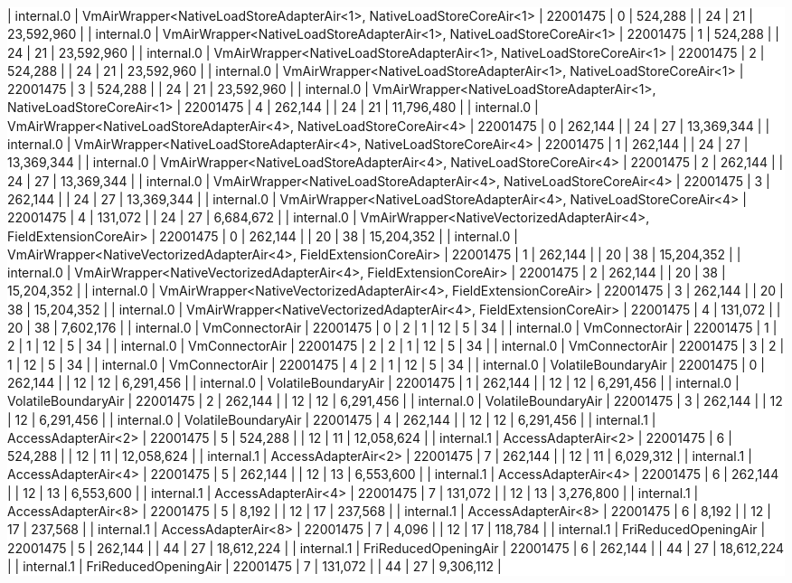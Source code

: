 | internal.0 | VmAirWrapper<NativeLoadStoreAdapterAir<1>, NativeLoadStoreCoreAir<1> | 22001475 | 0 | 524,288 |  | 24 | 21 | 23,592,960 | 
| internal.0 | VmAirWrapper<NativeLoadStoreAdapterAir<1>, NativeLoadStoreCoreAir<1> | 22001475 | 1 | 524,288 |  | 24 | 21 | 23,592,960 | 
| internal.0 | VmAirWrapper<NativeLoadStoreAdapterAir<1>, NativeLoadStoreCoreAir<1> | 22001475 | 2 | 524,288 |  | 24 | 21 | 23,592,960 | 
| internal.0 | VmAirWrapper<NativeLoadStoreAdapterAir<1>, NativeLoadStoreCoreAir<1> | 22001475 | 3 | 524,288 |  | 24 | 21 | 23,592,960 | 
| internal.0 | VmAirWrapper<NativeLoadStoreAdapterAir<1>, NativeLoadStoreCoreAir<1> | 22001475 | 4 | 262,144 |  | 24 | 21 | 11,796,480 | 
| internal.0 | VmAirWrapper<NativeLoadStoreAdapterAir<4>, NativeLoadStoreCoreAir<4> | 22001475 | 0 | 262,144 |  | 24 | 27 | 13,369,344 | 
| internal.0 | VmAirWrapper<NativeLoadStoreAdapterAir<4>, NativeLoadStoreCoreAir<4> | 22001475 | 1 | 262,144 |  | 24 | 27 | 13,369,344 | 
| internal.0 | VmAirWrapper<NativeLoadStoreAdapterAir<4>, NativeLoadStoreCoreAir<4> | 22001475 | 2 | 262,144 |  | 24 | 27 | 13,369,344 | 
| internal.0 | VmAirWrapper<NativeLoadStoreAdapterAir<4>, NativeLoadStoreCoreAir<4> | 22001475 | 3 | 262,144 |  | 24 | 27 | 13,369,344 | 
| internal.0 | VmAirWrapper<NativeLoadStoreAdapterAir<4>, NativeLoadStoreCoreAir<4> | 22001475 | 4 | 131,072 |  | 24 | 27 | 6,684,672 | 
| internal.0 | VmAirWrapper<NativeVectorizedAdapterAir<4>, FieldExtensionCoreAir> | 22001475 | 0 | 262,144 |  | 20 | 38 | 15,204,352 | 
| internal.0 | VmAirWrapper<NativeVectorizedAdapterAir<4>, FieldExtensionCoreAir> | 22001475 | 1 | 262,144 |  | 20 | 38 | 15,204,352 | 
| internal.0 | VmAirWrapper<NativeVectorizedAdapterAir<4>, FieldExtensionCoreAir> | 22001475 | 2 | 262,144 |  | 20 | 38 | 15,204,352 | 
| internal.0 | VmAirWrapper<NativeVectorizedAdapterAir<4>, FieldExtensionCoreAir> | 22001475 | 3 | 262,144 |  | 20 | 38 | 15,204,352 | 
| internal.0 | VmAirWrapper<NativeVectorizedAdapterAir<4>, FieldExtensionCoreAir> | 22001475 | 4 | 131,072 |  | 20 | 38 | 7,602,176 | 
| internal.0 | VmConnectorAir | 22001475 | 0 | 2 | 1 | 12 | 5 | 34 | 
| internal.0 | VmConnectorAir | 22001475 | 1 | 2 | 1 | 12 | 5 | 34 | 
| internal.0 | VmConnectorAir | 22001475 | 2 | 2 | 1 | 12 | 5 | 34 | 
| internal.0 | VmConnectorAir | 22001475 | 3 | 2 | 1 | 12 | 5 | 34 | 
| internal.0 | VmConnectorAir | 22001475 | 4 | 2 | 1 | 12 | 5 | 34 | 
| internal.0 | VolatileBoundaryAir | 22001475 | 0 | 262,144 |  | 12 | 12 | 6,291,456 | 
| internal.0 | VolatileBoundaryAir | 22001475 | 1 | 262,144 |  | 12 | 12 | 6,291,456 | 
| internal.0 | VolatileBoundaryAir | 22001475 | 2 | 262,144 |  | 12 | 12 | 6,291,456 | 
| internal.0 | VolatileBoundaryAir | 22001475 | 3 | 262,144 |  | 12 | 12 | 6,291,456 | 
| internal.0 | VolatileBoundaryAir | 22001475 | 4 | 262,144 |  | 12 | 12 | 6,291,456 | 
| internal.1 | AccessAdapterAir<2> | 22001475 | 5 | 524,288 |  | 12 | 11 | 12,058,624 | 
| internal.1 | AccessAdapterAir<2> | 22001475 | 6 | 524,288 |  | 12 | 11 | 12,058,624 | 
| internal.1 | AccessAdapterAir<2> | 22001475 | 7 | 262,144 |  | 12 | 11 | 6,029,312 | 
| internal.1 | AccessAdapterAir<4> | 22001475 | 5 | 262,144 |  | 12 | 13 | 6,553,600 | 
| internal.1 | AccessAdapterAir<4> | 22001475 | 6 | 262,144 |  | 12 | 13 | 6,553,600 | 
| internal.1 | AccessAdapterAir<4> | 22001475 | 7 | 131,072 |  | 12 | 13 | 3,276,800 | 
| internal.1 | AccessAdapterAir<8> | 22001475 | 5 | 8,192 |  | 12 | 17 | 237,568 | 
| internal.1 | AccessAdapterAir<8> | 22001475 | 6 | 8,192 |  | 12 | 17 | 237,568 | 
| internal.1 | AccessAdapterAir<8> | 22001475 | 7 | 4,096 |  | 12 | 17 | 118,784 | 
| internal.1 | FriReducedOpeningAir | 22001475 | 5 | 262,144 |  | 44 | 27 | 18,612,224 | 
| internal.1 | FriReducedOpeningAir | 22001475 | 6 | 262,144 |  | 44 | 27 | 18,612,224 | 
| internal.1 | FriReducedOpeningAir | 22001475 | 7 | 131,072 |  | 44 | 27 | 9,306,112 | 